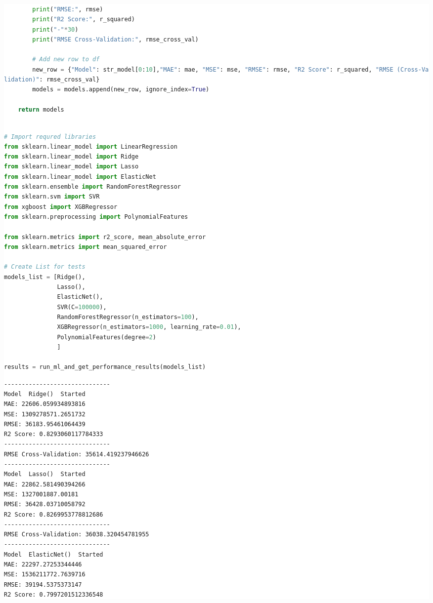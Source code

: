 ```python
        print("RMSE:", rmse)
        print("R2 Score:", r_squared)
        print("-"*30)
        print("RMSE Cross-Validation:", rmse_cross_val)
        
        # Add new row to df
        new_row = {"Model": str_model[0:10],"MAE": mae, "MSE": mse, "RMSE": rmse, "R2 Score": r_squared, "RMSE (Cross-Validation)": rmse_cross_val}
        models = models.append(new_row, ignore_index=True)
    
    return models
    
```


```python
# Import requred libraries
from sklearn.linear_model import LinearRegression
from sklearn.linear_model import Ridge
from sklearn.linear_model import Lasso
from sklearn.linear_model import ElasticNet
from sklearn.ensemble import RandomForestRegressor
from sklearn.svm import SVR
from xgboost import XGBRegressor
from sklearn.preprocessing import PolynomialFeatures

from sklearn.metrics import r2_score, mean_absolute_error
from sklearn.metrics import mean_squared_error

# Create List for tests
models_list = [Ridge(), 
               Lasso(),
               ElasticNet(),
               SVR(C=100000),
               RandomForestRegressor(n_estimators=100),
               XGBRegressor(n_estimators=1000, learning_rate=0.01),
               PolynomialFeatures(degree=2)
               ]

results = run_ml_and_get_performance_results(models_list)
```

    ------------------------------
    Model  Ridge()  Started
    MAE: 22606.059934893816
    MSE: 1309278571.2651732
    RMSE: 36183.95461064439
    R2 Score: 0.8293060117784333
    ------------------------------
    RMSE Cross-Validation: 35614.419237946626
    ------------------------------
    Model  Lasso()  Started
    MAE: 22862.581490394266
    MSE: 1327001887.00181
    RMSE: 36428.03710058792
    R2 Score: 0.8269953778812686
    ------------------------------
    RMSE Cross-Validation: 36038.320454781955
    ------------------------------
    Model  ElasticNet()  Started
    MAE: 22297.27253344446
    MSE: 1536211772.7639716
    RMSE: 39194.5375373147
    R2 Score: 0.7997201512336548